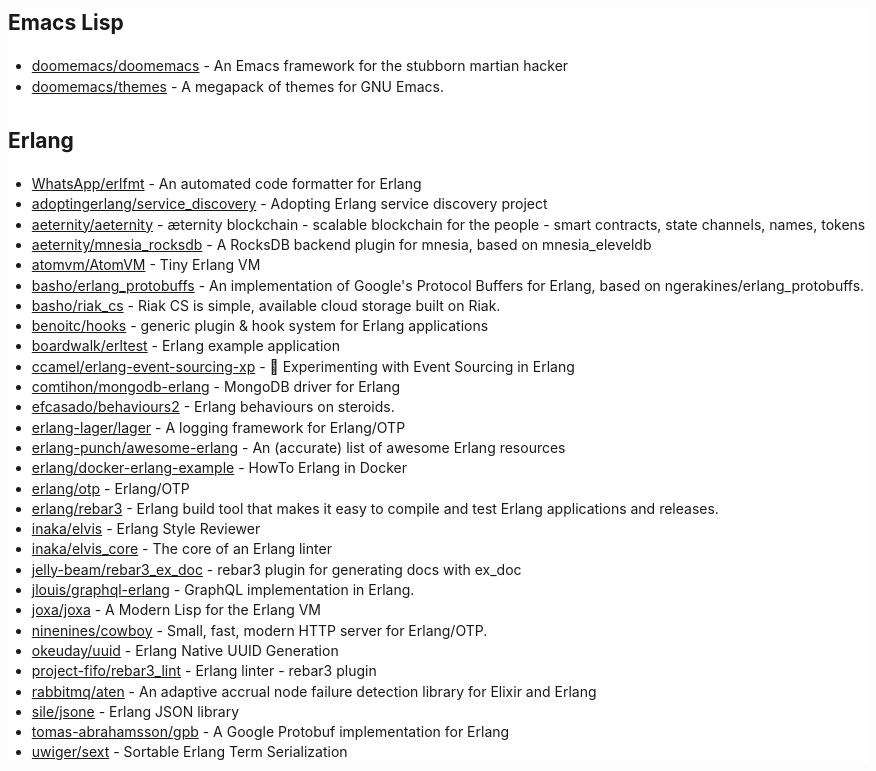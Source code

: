 ## Emacs Lisp

- [doomemacs/doomemacs](https://github.com/doomemacs/doomemacs) - An Emacs framework for the stubborn martian hacker
- [doomemacs/themes](https://github.com/doomemacs/themes) - A megapack of themes for GNU Emacs.

## Erlang

- [WhatsApp/erlfmt](https://github.com/WhatsApp/erlfmt) - An automated code formatter for Erlang
- [adoptingerlang/service_discovery](https://github.com/adoptingerlang/service_discovery) - Adopting Erlang service discovery project
- [aeternity/aeternity](https://github.com/aeternity/aeternity) - æternity blockchain - scalable blockchain for the people - smart contracts, state channels, names, tokens
- [aeternity/mnesia_rocksdb](https://github.com/aeternity/mnesia_rocksdb) - A RocksDB backend plugin for mnesia, based on mnesia_eleveldb
- [atomvm/AtomVM](https://github.com/atomvm/AtomVM) - Tiny Erlang VM
- [basho/erlang_protobuffs](https://github.com/basho/erlang_protobuffs) - An implementation of Google's Protocol Buffers for Erlang, based on ngerakines/erlang_protobuffs.
- [basho/riak_cs](https://github.com/basho/riak_cs) - Riak CS is simple, available cloud storage built on Riak.
- [benoitc/hooks](https://github.com/benoitc/hooks) - generic plugin & hook system for Erlang applications
- [boardwalk/erltest](https://github.com/boardwalk/erltest) - Erlang example application
- [ccamel/erlang-event-sourcing-xp](https://github.com/ccamel/erlang-event-sourcing-xp) - 🧪 Experimenting with Event Sourcing in Erlang
- [comtihon/mongodb-erlang](https://github.com/comtihon/mongodb-erlang) - MongoDB driver for Erlang
- [efcasado/behaviours2](https://github.com/efcasado/behaviours2) - Erlang behaviours on steroids.
- [erlang-lager/lager](https://github.com/erlang-lager/lager) - A logging framework for Erlang/OTP
- [erlang-punch/awesome-erlang](https://github.com/erlang-punch/awesome-erlang) - An (accurate) list of awesome Erlang resources
- [erlang/docker-erlang-example](https://github.com/erlang/docker-erlang-example) - HowTo Erlang in Docker
- [erlang/otp](https://github.com/erlang/otp) - Erlang/OTP
- [erlang/rebar3](https://github.com/erlang/rebar3) - Erlang build tool that makes it easy to compile and test Erlang applications and releases.
- [inaka/elvis](https://github.com/inaka/elvis) - Erlang Style Reviewer
- [inaka/elvis_core](https://github.com/inaka/elvis_core) - The core of an Erlang linter
- [jelly-beam/rebar3_ex_doc](https://github.com/jelly-beam/rebar3_ex_doc) - rebar3 plugin for generating docs with ex_doc
- [jlouis/graphql-erlang](https://github.com/jlouis/graphql-erlang) - GraphQL implementation in Erlang.
- [joxa/joxa](https://github.com/joxa/joxa) - A Modern Lisp for the Erlang VM
- [ninenines/cowboy](https://github.com/ninenines/cowboy) - Small, fast, modern HTTP server for Erlang/OTP.
- [okeuday/uuid](https://github.com/okeuday/uuid) - Erlang Native UUID Generation
- [project-fifo/rebar3_lint](https://github.com/project-fifo/rebar3_lint) - Erlang linter - rebar3 plugin
- [rabbitmq/aten](https://github.com/rabbitmq/aten) - An adaptive accrual node failure detection library for Elixir and Erlang
- [sile/jsone](https://github.com/sile/jsone) - Erlang JSON library
- [tomas-abrahamsson/gpb](https://github.com/tomas-abrahamsson/gpb) - A Google Protobuf implementation for Erlang
- [uwiger/sext](https://github.com/uwiger/sext) - Sortable Erlang Term Serialization
